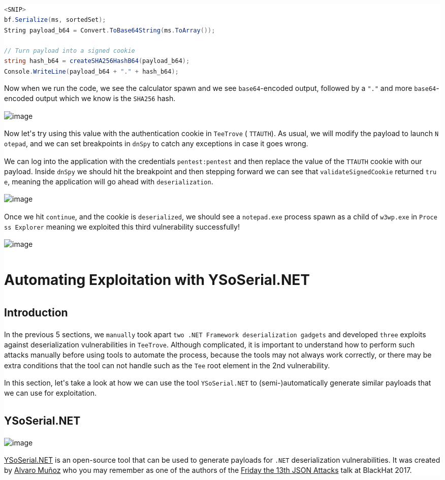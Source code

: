 ```csharp
<SNIP>
bf.Serialize(ms, sortedSet);
String payload_b64 = Convert.ToBase64String(ms.ToArray());

// Turn payload into a signed cookie
string hash_b64 = createSHA256HashB64(payload_b64);
Console.WriteLine(payload_b64 + "." + hash_b64);

```

Now when we run the code, we see the calculator spawn and we see `base64`-encoded output, followed by a `"."` and more `base64`-encoded output which we know is the `SHA256` hash.

![image](14kJ4eTm6eF0.png)

Now let's try using this value with the authentication cookie in `TeeTrove` ( `TTAUTH`). As usual, we will modify the payload to launch `Notepad`, and we can set breakpoints in `dnSpy` to catch any exceptions in case it goes wrong.

We can log into the application with the credentials `pentest:pentest` and then replace the value of the `TTAUTH` cookie with our payload. Inside `dnSpy` we should hit the breakpoint and then stepping forward we can see that `validateSignedCookie` returned `true`, meaning the application will go ahead with `deserialization`.

![image](nyIauQD82jj9.png)

Once we hit `continue`, and the cookie is `deserialized`, we should see a `notepad.exe` process spawn as a child of `w3wp.exe` in `Process Explorer` meaning we exploited this third vulnerability successfully!

![image](iHYVAps46HKH.png)


# Automating Exploitation with YSoSerial.NET

## Introduction

In the previous 5 sections, we `manually` took apart `two .NET Framework deserialization gadgets` and developed `three` exploits against deserialization vulnerabilities in `TeeTrove`. Although complicated, it is important to understand how to perform such attacks manually before using tools to automate the process, because the tools may not always work correctly, or there may be extra conditions that the tool can not handle such as the `Tee` root element in the 2nd vulnerability.

In this section, let's take a look at how we can use the tool `YSoSerial.NET` to (semi-)automatically generate similar payloads that we can use for exploitation.

## YSoSerial.NET

![image](rbmCcxuD6NRs.png)

[YSoSerial.NET](https://github.com/pwntester/ysoserial.net) is an open-source tool that can be used to generate payloads for `.NET` deserialization vulnerabilities. It was created by [Alvaro Muñoz](https://github.com/pwntester) who you may remember as one of the authors of the [Friday the 13th JSON Attacks](https://www.blackhat.com/docs/us-17/thursday/us-17-Munoz-Friday-The-13th-JSON-Attacks-wp.pdf) talk at BlackHat 2017.
